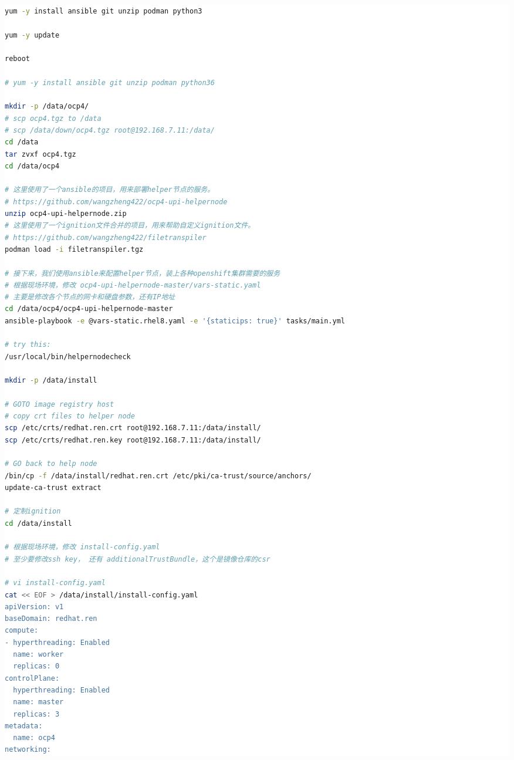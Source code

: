 ```bash
yum -y install ansible git unzip podman python3

yum -y update

reboot

# yum -y install ansible git unzip podman python36

mkdir -p /data/ocp4/
# scp ocp4.tgz to /data
# scp /data/down/ocp4.tgz root@192.168.7.11:/data/
cd /data
tar zvxf ocp4.tgz
cd /data/ocp4

# 这里使用了一个ansible的项目，用来部署helper节点的服务。
# https://github.com/wangzheng422/ocp4-upi-helpernode
unzip ocp4-upi-helpernode.zip
# 这里使用了一个ignition文件合并的项目，用来帮助自定义ignition文件。
# https://github.com/wangzheng422/filetranspiler
podman load -i filetranspiler.tgz

# 接下来，我们使用ansible来配置helper节点，装上各种openshift集群需要的服务
# 根据现场环境，修改 ocp4-upi-helpernode-master/vars-static.yaml
# 主要是修改各个节点的网卡和硬盘参数，还有IP地址
cd /data/ocp4/ocp4-upi-helpernode-master
ansible-playbook -e @vars-static.rhel8.yaml -e '{staticips: true}' tasks/main.yml

# try this:
/usr/local/bin/helpernodecheck

mkdir -p /data/install

# GOTO image registry host
# copy crt files to helper node
scp /etc/crts/redhat.ren.crt root@192.168.7.11:/data/install/
scp /etc/crts/redhat.ren.key root@192.168.7.11:/data/install/

# GO back to help node
/bin/cp -f /data/install/redhat.ren.crt /etc/pki/ca-trust/source/anchors/
update-ca-trust extract

# 定制ignition
cd /data/install

# 根据现场环境，修改 install-config.yaml
# 至少要修改ssh key， 还有 additionalTrustBundle，这个是镜像仓库的csr 

# vi install-config.yaml 
cat << EOF > /data/install/install-config.yaml 
apiVersion: v1
baseDomain: redhat.ren
compute:
- hyperthreading: Enabled
  name: worker
  replicas: 0
controlPlane:
  hyperthreading: Enabled
  name: master
  replicas: 3
metadata:
  name: ocp4
networking:
```